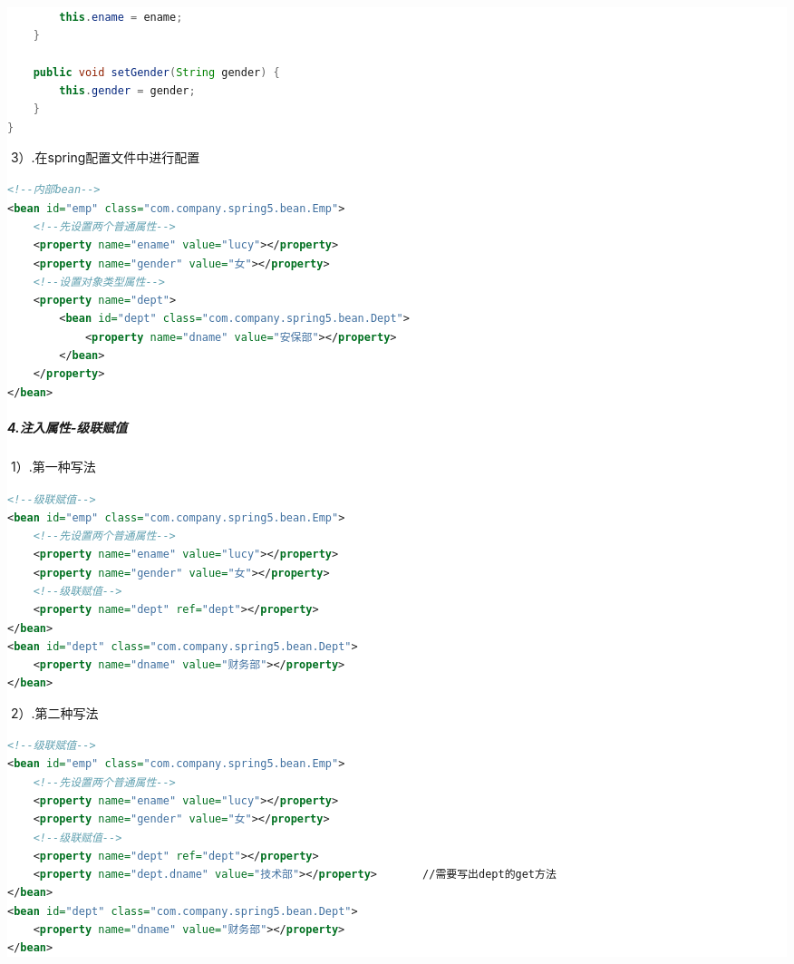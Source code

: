 ```java
        this.ename = ename;
    }

    public void setGender(String gender) {
        this.gender = gender;
    }
}
```



​        3）.在spring配置文件中进行配置

```xml
<!--内部bean-->
<bean id="emp" class="com.company.spring5.bean.Emp">
    <!--先设置两个普通属性-->
    <property name="ename" value="lucy"></property>
    <property name="gender" value="女"></property>
    <!--设置对象类型属性-->
    <property name="dept">
        <bean id="dept" class="com.company.spring5.bean.Dept">
            <property name="dname" value="安保部"></property>
        </bean>
    </property>
</bean>
```



##### 4.注入属性-级联赋值

​       1）.第一种写法

```xml
<!--级联赋值-->
<bean id="emp" class="com.company.spring5.bean.Emp">
    <!--先设置两个普通属性-->
    <property name="ename" value="lucy"></property>
    <property name="gender" value="女"></property>
    <!--级联赋值-->
    <property name="dept" ref="dept"></property>
</bean>
<bean id="dept" class="com.company.spring5.bean.Dept">
    <property name="dname" value="财务部"></property>
</bean>
```

​      2）.第二种写法

```xml
<!--级联赋值-->
<bean id="emp" class="com.company.spring5.bean.Emp">
    <!--先设置两个普通属性-->
    <property name="ename" value="lucy"></property>
    <property name="gender" value="女"></property>
    <!--级联赋值-->
    <property name="dept" ref="dept"></property>
    <property name="dept.dname" value="技术部"></property>       //需要写出dept的get方法
</bean>
<bean id="dept" class="com.company.spring5.bean.Dept">
    <property name="dname" value="财务部"></property>
</bean>
```
